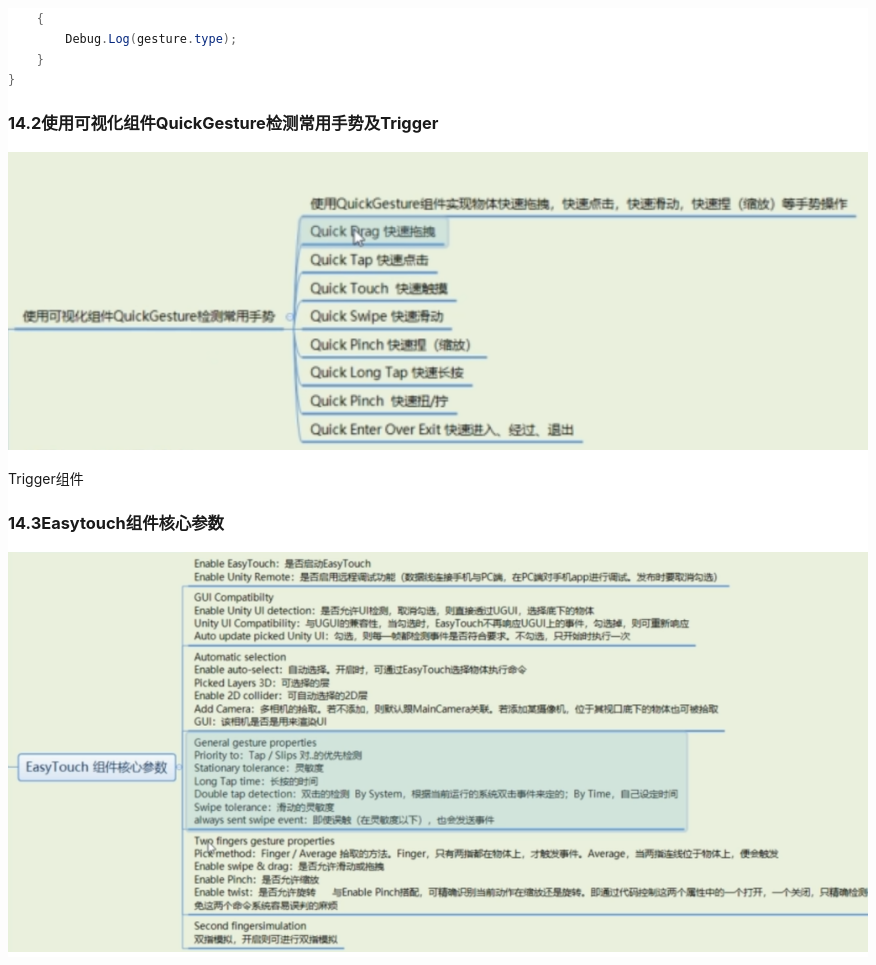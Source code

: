 ~~~c#
    {
        Debug.Log(gesture.type);
    }
}
~~~

### 14.2使用可视化组件QuickGesture检测常用手势及Trigger

![image-20220213002925705](./UnityBasicKnowledge.assets/image-20220213002925705.png)

Trigger组件

### 14.3Easytouch组件核心参数

![image-20220213004954823](./UnityBasicKnowledge.assets/image-20220213004954823.png)
